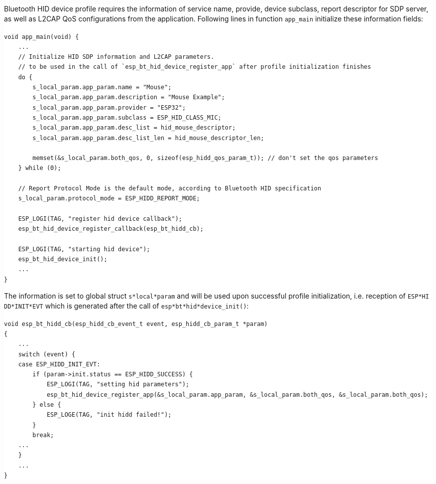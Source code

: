 Bluetooth HID device profile requires the information of service name, provide, device subclass, report descriptor for SDP server, as well as L2CAP QoS configurations from the application. Following lines in function `app_main` initialize these information fields:

```
void app_main(void) {
    ...
    // Initialize HID SDP information and L2CAP parameters.
    // to be used in the call of `esp_bt_hid_device_register_app` after profile initialization finishes
    do {
        s_local_param.app_param.name = "Mouse";
        s_local_param.app_param.description = "Mouse Example";
        s_local_param.app_param.provider = "ESP32";
        s_local_param.app_param.subclass = ESP_HID_CLASS_MIC;
        s_local_param.app_param.desc_list = hid_mouse_descriptor;
        s_local_param.app_param.desc_list_len = hid_mouse_descriptor_len;

        memset(&s_local_param.both_qos, 0, sizeof(esp_hidd_qos_param_t)); // don't set the qos parameters
    } while (0);

    // Report Protocol Mode is the default mode, according to Bluetooth HID specification
    s_local_param.protocol_mode = ESP_HIDD_REPORT_MODE;

    ESP_LOGI(TAG, "register hid device callback");
    esp_bt_hid_device_register_callback(esp_bt_hidd_cb);

    ESP_LOGI(TAG, "starting hid device");
    esp_bt_hid_device_init();
    ...
}
```

The information is set to global struct `s*local*param` and will be used upon successful profile initialization, i.e. reception of `ESP*HIDD*INIT*EVT` which is generated after the call of `esp*bt*hid*device_init()`:

```
void esp_bt_hidd_cb(esp_hidd_cb_event_t event, esp_hidd_cb_param_t *param)
{
    ...
    switch (event) {
    case ESP_HIDD_INIT_EVT:
        if (param->init.status == ESP_HIDD_SUCCESS) {
            ESP_LOGI(TAG, "setting hid parameters");
            esp_bt_hid_device_register_app(&s_local_param.app_param, &s_local_param.both_qos, &s_local_param.both_qos);
        } else {
            ESP_LOGE(TAG, "init hidd failed!");
        }
        break;
    ...
    }
    ...
}
```
